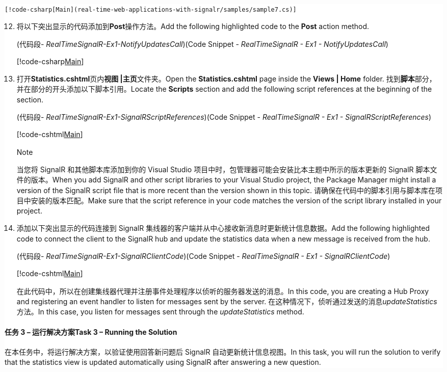     [!code-csharp[Main](real-time-web-applications-with-signalr/samples/sample7.cs)]
12. <span data-ttu-id="54d8c-223">将以下突出显示的代码添加到**Post**操作方法。</span><span class="sxs-lookup"><span data-stu-id="54d8c-223">Add the following highlighted code to the **Post** action method.</span></span>

    <span data-ttu-id="54d8c-224">(代码段- *RealTimeSignalR-Ex1-NotifyUpdatesCall*)</span><span class="sxs-lookup"><span data-stu-id="54d8c-224">(Code Snippet - *RealTimeSignalR - Ex1 - NotifyUpdatesCall*)</span></span>

    [!code-csharp[Main](real-time-web-applications-with-signalr/samples/sample8.cs)]
13. <span data-ttu-id="54d8c-225">打开**Statistics.cshtml**页内**视图 |主页**文件夹。</span><span class="sxs-lookup"><span data-stu-id="54d8c-225">Open the **Statistics.cshtml** page inside the **Views | Home** folder.</span></span> <span data-ttu-id="54d8c-226">找到**脚本**部分，并在部分的开头添加以下脚本引用。</span><span class="sxs-lookup"><span data-stu-id="54d8c-226">Locate the **Scripts** section and add the following script references at the beginning of the section.</span></span>

    <span data-ttu-id="54d8c-227">(代码段- *RealTimeSignalR-Ex1-SignalRScriptReferences*)</span><span class="sxs-lookup"><span data-stu-id="54d8c-227">(Code Snippet - *RealTimeSignalR - Ex1 - SignalRScriptReferences*)</span></span>

    [!code-cshtml[Main](real-time-web-applications-with-signalr/samples/sample9.cshtml)]

    > [!NOTE]
    > <span data-ttu-id="54d8c-228">当您将 SignalR 和其他脚本库添加到你的 Visual Studio 项目中时，包管理器可能会安装比本主题中所示的版本更新的 SignalR 脚本文件的版本。</span><span class="sxs-lookup"><span data-stu-id="54d8c-228">When you add SignalR and other script libraries to your Visual Studio project, the Package Manager might install a version of the SignalR script file that is more recent than the version shown in this topic.</span></span> <span data-ttu-id="54d8c-229">请确保在代码中的脚本引用与脚本库在项目中安装的版本匹配。</span><span class="sxs-lookup"><span data-stu-id="54d8c-229">Make sure that the script reference in your code matches the version of the script library installed in your project.</span></span>
14. <span data-ttu-id="54d8c-230">添加以下突出显示的代码连接到 SignalR 集线器的客户端并从中心接收新消息时更新统计信息数据。</span><span class="sxs-lookup"><span data-stu-id="54d8c-230">Add the following highlighted code to connect the client to the SignalR hub and update the statistics data when a new message is received from the hub.</span></span>

    <span data-ttu-id="54d8c-231">(代码段- *RealTimeSignalR-Ex1-SignalRClientCode*)</span><span class="sxs-lookup"><span data-stu-id="54d8c-231">(Code Snippet - *RealTimeSignalR - Ex1 - SignalRClientCode*)</span></span>

    [!code-cshtml[Main](real-time-web-applications-with-signalr/samples/sample10.cshtml)]

    <span data-ttu-id="54d8c-232">在此代码中，所以在创建集线器代理并注册事件处理程序以侦听的服务器发送的消息。</span><span class="sxs-lookup"><span data-stu-id="54d8c-232">In this code, you are creating a Hub Proxy and registering an event handler to listen for messages sent by the server.</span></span> <span data-ttu-id="54d8c-233">在这种情况下，侦听通过发送的消息*updateStatistics*方法。</span><span class="sxs-lookup"><span data-stu-id="54d8c-233">In this case, you listen for messages sent through the *updateStatistics* method.</span></span>

<a id="Ex1Task3"></a>
#### <a name="task-3--running-the-solution"></a><span data-ttu-id="54d8c-234">任务 3 – 运行解决方案</span><span class="sxs-lookup"><span data-stu-id="54d8c-234">Task 3 – Running the Solution</span></span>

<span data-ttu-id="54d8c-235">在本任务中，将运行解决方案，以验证使用回答新问题后 SignalR 自动更新统计信息视图。</span><span class="sxs-lookup"><span data-stu-id="54d8c-235">In this task, you will run the solution to verify that the statistics view is updated automatically using SignalR after answering a new question.</span></span>
